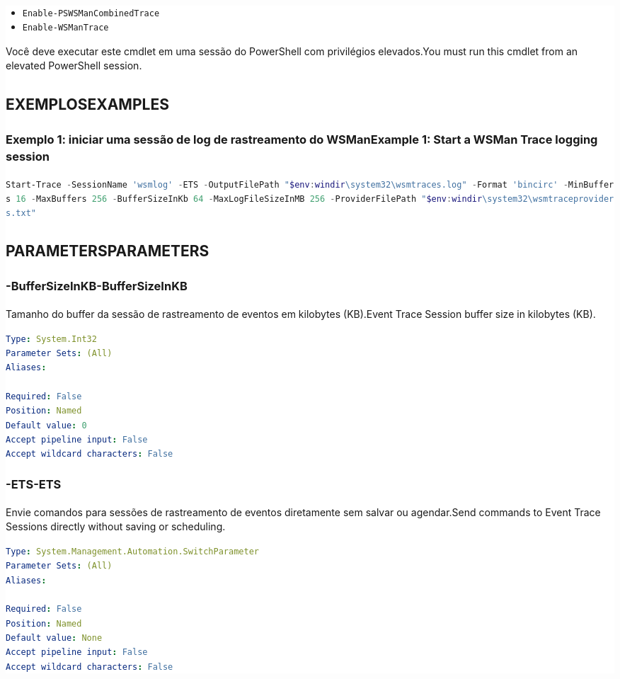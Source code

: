 - `Enable-PSWSManCombinedTrace`
- `Enable-WSManTrace`

<span data-ttu-id="075d6-110">Você deve executar este cmdlet em uma sessão do PowerShell com privilégios elevados.</span><span class="sxs-lookup"><span data-stu-id="075d6-110">You must run this cmdlet from an elevated PowerShell session.</span></span>

## <span data-ttu-id="075d6-111">EXEMPLOS</span><span class="sxs-lookup"><span data-stu-id="075d6-111">EXAMPLES</span></span>

### <span data-ttu-id="075d6-112">Exemplo 1: iniciar uma sessão de log de rastreamento do WSMan</span><span class="sxs-lookup"><span data-stu-id="075d6-112">Example 1: Start a WSMan Trace logging session</span></span>

```powershell
Start-Trace -SessionName 'wsmlog' -ETS -OutputFilePath "$env:windir\system32\wsmtraces.log" -Format 'bincirc' -MinBuffers 16 -MaxBuffers 256 -BufferSizeInKb 64 -MaxLogFileSizeInMB 256 -ProviderFilePath "$env:windir\system32\wsmtraceproviders.txt"
```

## <span data-ttu-id="075d6-113">PARAMETERS</span><span class="sxs-lookup"><span data-stu-id="075d6-113">PARAMETERS</span></span>

### <span data-ttu-id="075d6-114">-BufferSizeInKB</span><span class="sxs-lookup"><span data-stu-id="075d6-114">-BufferSizeInKB</span></span>
<span data-ttu-id="075d6-115">Tamanho do buffer da sessão de rastreamento de eventos em kilobytes (KB).</span><span class="sxs-lookup"><span data-stu-id="075d6-115">Event Trace Session buffer size in kilobytes (KB).</span></span>

```yaml
Type: System.Int32
Parameter Sets: (All)
Aliases:

Required: False
Position: Named
Default value: 0
Accept pipeline input: False
Accept wildcard characters: False
```

### <span data-ttu-id="075d6-116">-ETS</span><span class="sxs-lookup"><span data-stu-id="075d6-116">-ETS</span></span>
<span data-ttu-id="075d6-117">Envie comandos para sessões de rastreamento de eventos diretamente sem salvar ou agendar.</span><span class="sxs-lookup"><span data-stu-id="075d6-117">Send commands to Event Trace Sessions directly without saving or scheduling.</span></span>

```yaml
Type: System.Management.Automation.SwitchParameter
Parameter Sets: (All)
Aliases:

Required: False
Position: Named
Default value: None
Accept pipeline input: False
Accept wildcard characters: False
```

